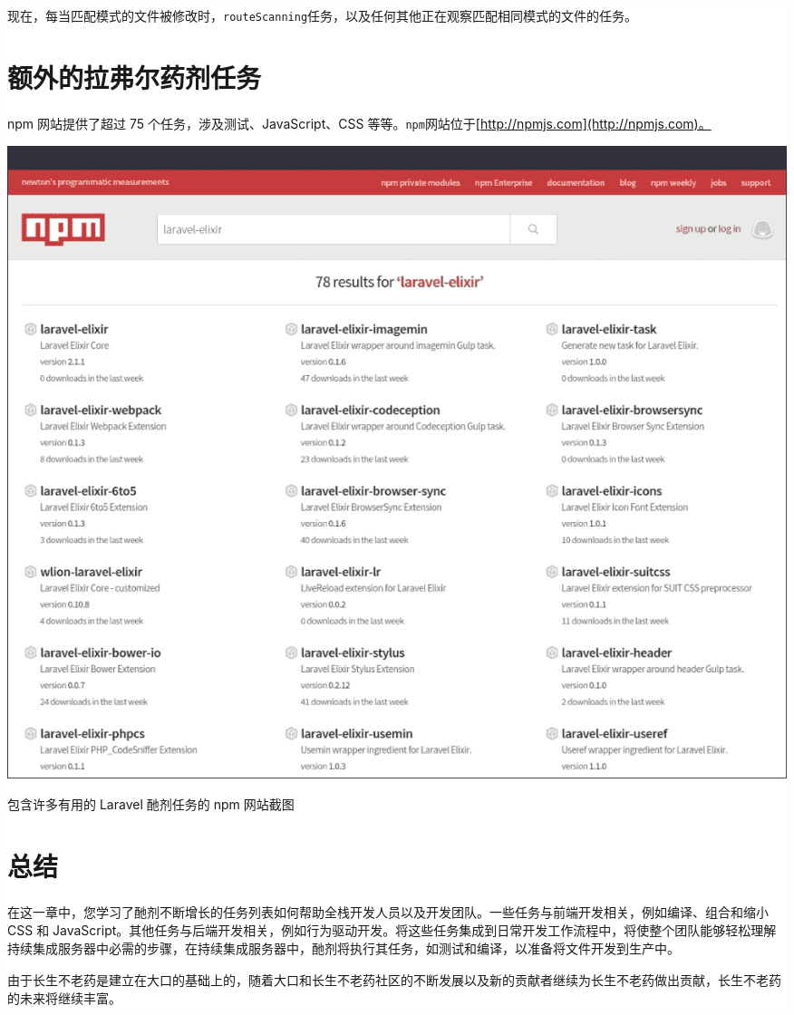 现在，每当匹配模式的文件被修改时，`routeScanning`任务，以及任何其他正在观察匹配相同模式的文件的任务。

# 额外的拉弗尔药剂任务

npm 网站提供了超过 75 个任务，涉及测试、JavaScript、CSS 等等。`npm`网站位于[http://npmjs.com](http://npmjs.com)。

![Additional Laravel Elixir tasks](img/B04559_10_05.jpg)

包含许多有用的 Laravel 酏剂任务的 npm 网站截图

# 总结

在这一章中，您学习了酏剂不断增长的任务列表如何帮助全栈开发人员以及开发团队。一些任务与前端开发相关，例如编译、组合和缩小 CSS 和 JavaScript。其他任务与后端开发相关，例如行为驱动开发。将这些任务集成到日常开发工作流程中，将使整个团队能够轻松理解持续集成服务器中必需的步骤，在持续集成服务器中，酏剂将执行其任务，如测试和编译，以准备将文件开发到生产中。

由于长生不老药是建立在大口的基础上的，随着大口和长生不老药社区的不断发展以及新的贡献者继续为长生不老药做出贡献，长生不老药的未来将继续丰富。